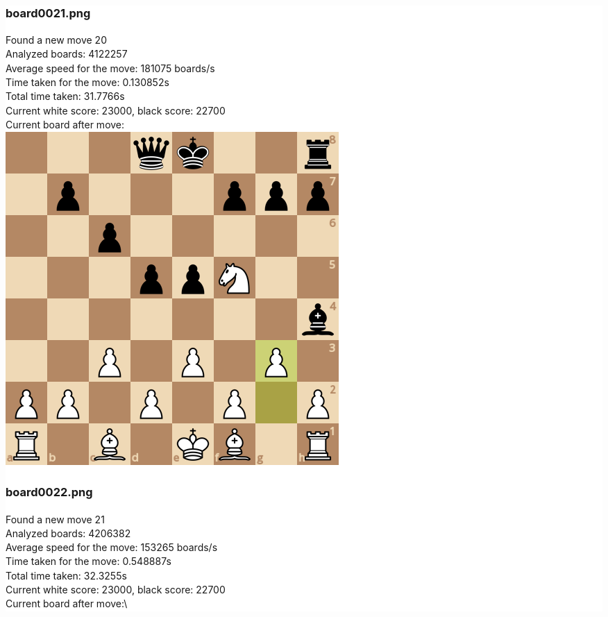 ### board0021.png

Found a new move 20\
Analyzed boards: 4122257\
Average speed for the move: 181075 boards/s\
Time taken for the move: 0.130852s\
Total time taken: 31.7766s\
Current white score: 23000, black score: 22700\
Current board after move:\
![board0021.png](images/board0021.png)

### board0022.png

Found a new move 21\
Analyzed boards: 4206382\
Average speed for the move: 153265 boards/s\
Time taken for the move: 0.548887s\
Total time taken: 32.3255s\
Current white score: 23000, black score: 22700\
Current board after move:\